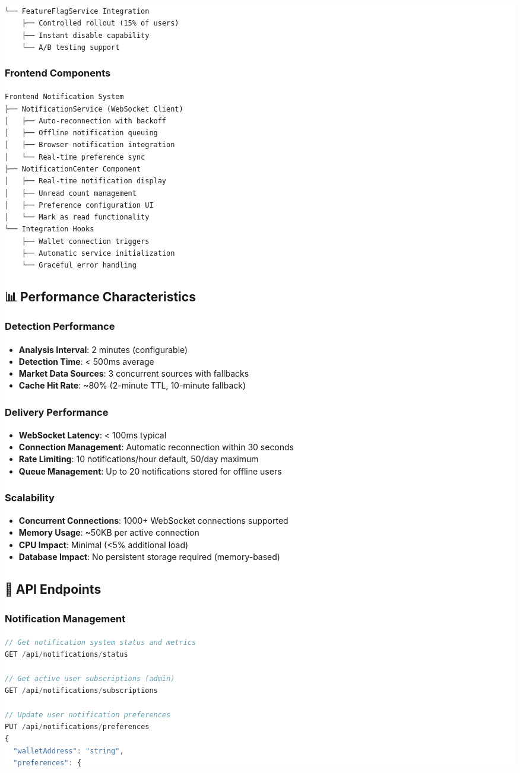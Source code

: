 ```
└── FeatureFlagService Integration
    ├── Controlled rollout (15% of users)
    ├── Instant disable capability
    └── A/B testing support
```

### Frontend Components

```
Frontend Notification System
├── NotificationService (WebSocket Client)
│   ├── Auto-reconnection with backoff
│   ├── Offline notification queuing
│   ├── Browser notification integration
│   └── Real-time preference sync
├── NotificationCenter Component
│   ├── Real-time notification display
│   ├── Unread count management
│   ├── Preference configuration UI
│   └── Mark as read functionality
└── Integration Hooks
    ├── Wallet connection triggers
    ├── Automatic service initialization
    └── Graceful error handling
```

## 📊 Performance Characteristics

### Detection Performance
- **Analysis Interval**: 2 minutes (configurable)
- **Detection Time**: < 500ms average
- **Market Data Sources**: 3 concurrent sources with fallbacks
- **Cache Hit Rate**: ~80% (2-minute TTL, 10-minute fallback)

### Delivery Performance
- **WebSocket Latency**: < 100ms typical
- **Connection Management**: Automatic reconnection within 30 seconds
- **Rate Limiting**: 10 notifications/hour default, 50/day maximum
- **Queue Management**: Up to 20 notifications stored for offline users

### Scalability
- **Concurrent Connections**: 1000+ WebSocket connections supported
- **Memory Usage**: ~50KB per active connection
- **CPU Impact**: Minimal (<5% additional load)
- **Database Impact**: No persistent storage required (memory-based)

## 🔧 API Endpoints

### Notification Management
```typescript
// Get notification system status and metrics
GET /api/notifications/status

// Get active user subscriptions (admin)
GET /api/notifications/subscriptions

// Update user notification preferences
PUT /api/notifications/preferences
{
  "walletAddress": "string",
  "preferences": {
```
